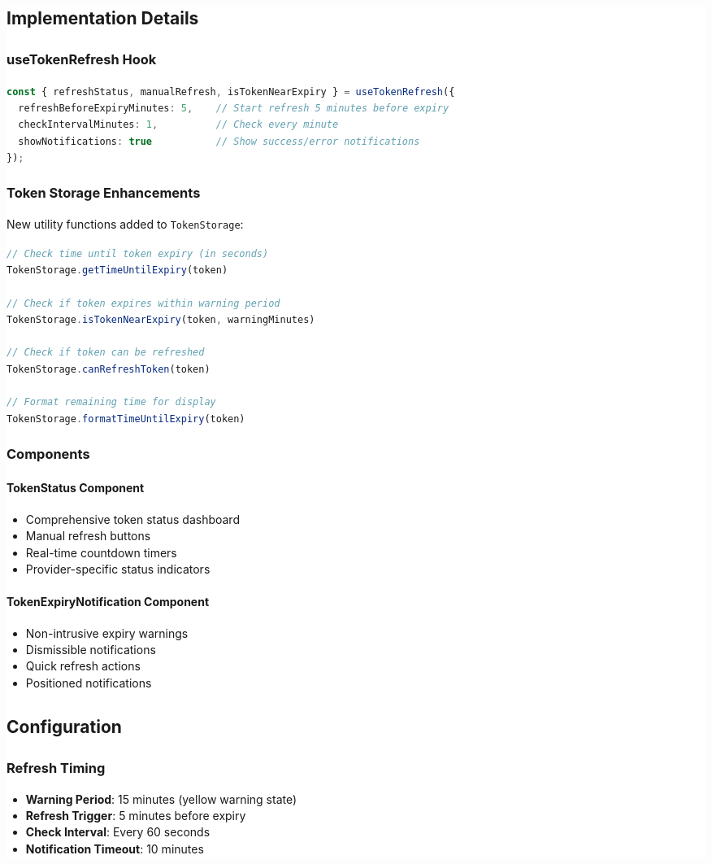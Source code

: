 ## Implementation Details

### useTokenRefresh Hook

```typescript
const { refreshStatus, manualRefresh, isTokenNearExpiry } = useTokenRefresh({
  refreshBeforeExpiryMinutes: 5,    // Start refresh 5 minutes before expiry
  checkIntervalMinutes: 1,          // Check every minute
  showNotifications: true           // Show success/error notifications
});
```

### Token Storage Enhancements

New utility functions added to `TokenStorage`:

```typescript
// Check time until token expiry (in seconds)
TokenStorage.getTimeUntilExpiry(token)

// Check if token expires within warning period
TokenStorage.isTokenNearExpiry(token, warningMinutes)

// Check if token can be refreshed
TokenStorage.canRefreshToken(token)

// Format remaining time for display
TokenStorage.formatTimeUntilExpiry(token)
```

### Components

#### TokenStatus Component
- Comprehensive token status dashboard
- Manual refresh buttons
- Real-time countdown timers
- Provider-specific status indicators

#### TokenExpiryNotification Component
- Non-intrusive expiry warnings
- Dismissible notifications
- Quick refresh actions
- Positioned notifications

## Configuration

### Refresh Timing
- **Warning Period**: 15 minutes (yellow warning state)
- **Refresh Trigger**: 5 minutes before expiry
- **Check Interval**: Every 60 seconds
- **Notification Timeout**: 10 minutes

